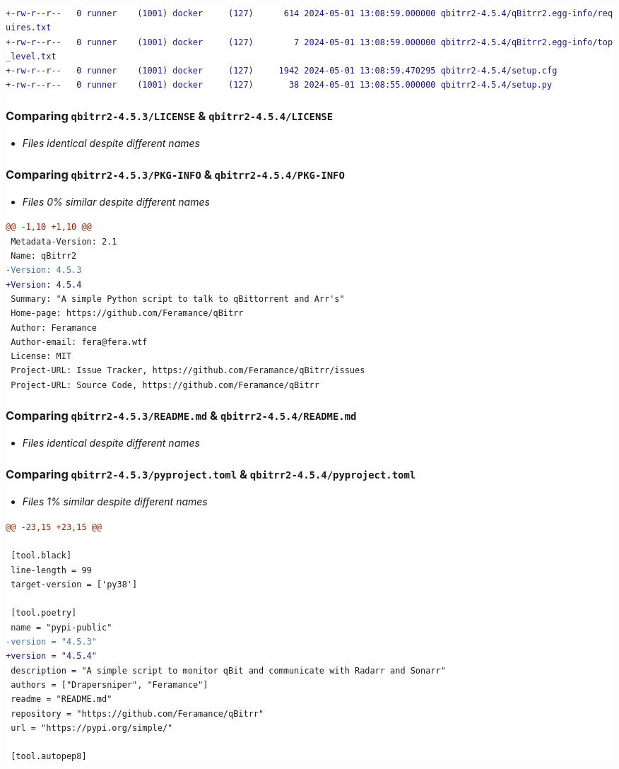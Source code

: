 ```diff
+-rw-r--r--   0 runner    (1001) docker     (127)      614 2024-05-01 13:08:59.000000 qbitrr2-4.5.4/qBitrr2.egg-info/requires.txt
+-rw-r--r--   0 runner    (1001) docker     (127)        7 2024-05-01 13:08:59.000000 qbitrr2-4.5.4/qBitrr2.egg-info/top_level.txt
+-rw-r--r--   0 runner    (1001) docker     (127)     1942 2024-05-01 13:08:59.470295 qbitrr2-4.5.4/setup.cfg
+-rw-r--r--   0 runner    (1001) docker     (127)       38 2024-05-01 13:08:55.000000 qbitrr2-4.5.4/setup.py
```

### Comparing `qbitrr2-4.5.3/LICENSE` & `qbitrr2-4.5.4/LICENSE`

 * *Files identical despite different names*

### Comparing `qbitrr2-4.5.3/PKG-INFO` & `qbitrr2-4.5.4/PKG-INFO`

 * *Files 0% similar despite different names*

```diff
@@ -1,10 +1,10 @@
 Metadata-Version: 2.1
 Name: qBitrr2
-Version: 4.5.3
+Version: 4.5.4
 Summary: "A simple Python script to talk to qBittorrent and Arr's"
 Home-page: https://github.com/Feramance/qBitrr
 Author: Feramance
 Author-email: fera@fera.wtf
 License: MIT
 Project-URL: Issue Tracker, https://github.com/Feramance/qBitrr/issues
 Project-URL: Source Code, https://github.com/Feramance/qBitrr
```

### Comparing `qbitrr2-4.5.3/README.md` & `qbitrr2-4.5.4/README.md`

 * *Files identical despite different names*

### Comparing `qbitrr2-4.5.3/pyproject.toml` & `qbitrr2-4.5.4/pyproject.toml`

 * *Files 1% similar despite different names*

```diff
@@ -23,15 +23,15 @@
 
 [tool.black]
 line-length = 99
 target-version = ['py38']
 
 [tool.poetry]
 name = "pypi-public"
-version = "4.5.3"
+version = "4.5.4"
 description = "A simple script to monitor qBit and communicate with Radarr and Sonarr"
 authors = ["Drapersniper", "Feramance"]
 readme = "README.md"
 repository = "https://github.com/Feramance/qBitrr"
 url = "https://pypi.org/simple/"
 
 [tool.autopep8]
```
